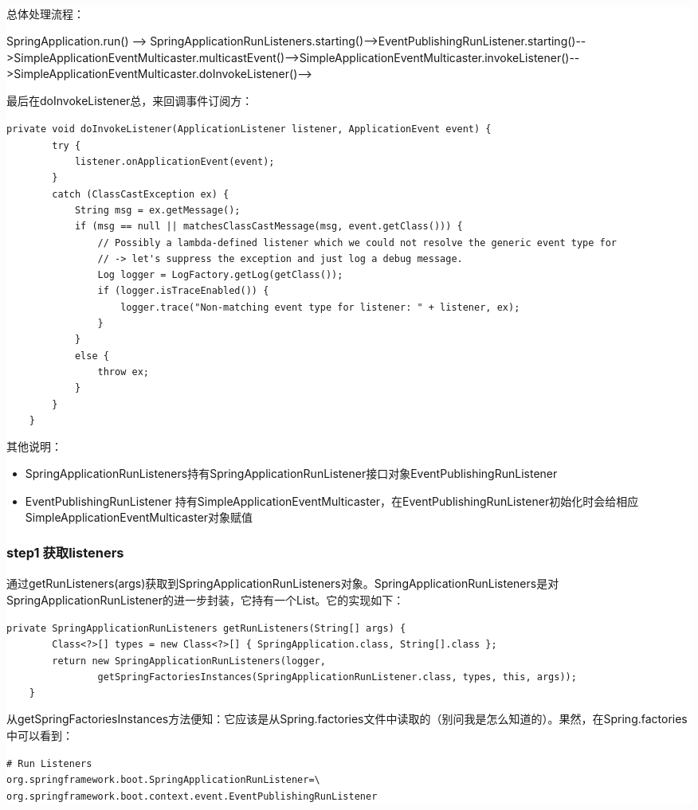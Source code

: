 总体处理流程：

SpringApplication.run() --> SpringApplicationRunListeners.starting()-->EventPublishingRunListener.starting()-->SimpleApplicationEventMulticaster.multicastEvent()-->SimpleApplicationEventMulticaster.invokeListener()-->SimpleApplicationEventMulticaster.doInvokeListener()-->

最后在doInvokeListener总，来回调事件订阅方：

```text
private void doInvokeListener(ApplicationListener listener, ApplicationEvent event) {
        try {
            listener.onApplicationEvent(event);
        }
        catch (ClassCastException ex) {
            String msg = ex.getMessage();
            if (msg == null || matchesClassCastMessage(msg, event.getClass())) {
                // Possibly a lambda-defined listener which we could not resolve the generic event type for
                // -> let's suppress the exception and just log a debug message.
                Log logger = LogFactory.getLog(getClass());
                if (logger.isTraceEnabled()) {
                    logger.trace("Non-matching event type for listener: " + listener, ex);
                }
            }
            else {
                throw ex;
            }
        }
    }
```

其他说明：

- SpringApplicationRunListeners持有SpringApplicationRunListener接口对象EventPublishingRunListener  

- EventPublishingRunListener 持有SimpleApplicationEventMulticaster，在EventPublishingRunListener初始化时会给相应SimpleApplicationEventMulticaster对象赋值  

### step1 获取listeners

通过getRunListeners(args)获取到SpringApplicationRunListeners对象。SpringApplicationRunListeners是对SpringApplicationRunListener的进一步封装，它持有一个List。它的实现如下：

```text
private SpringApplicationRunListeners getRunListeners(String[] args) {
        Class<?>[] types = new Class<?>[] { SpringApplication.class, String[].class };
        return new SpringApplicationRunListeners(logger,
                getSpringFactoriesInstances(SpringApplicationRunListener.class, types, this, args));
    }
```

从getSpringFactoriesInstances方法便知：它应该是从Spring.factories文件中读取的（别问我是怎么知道的）。果然，在Spring.factories中可以看到：

```text
# Run Listeners
org.springframework.boot.SpringApplicationRunListener=\
org.springframework.boot.context.event.EventPublishingRunListener
```
